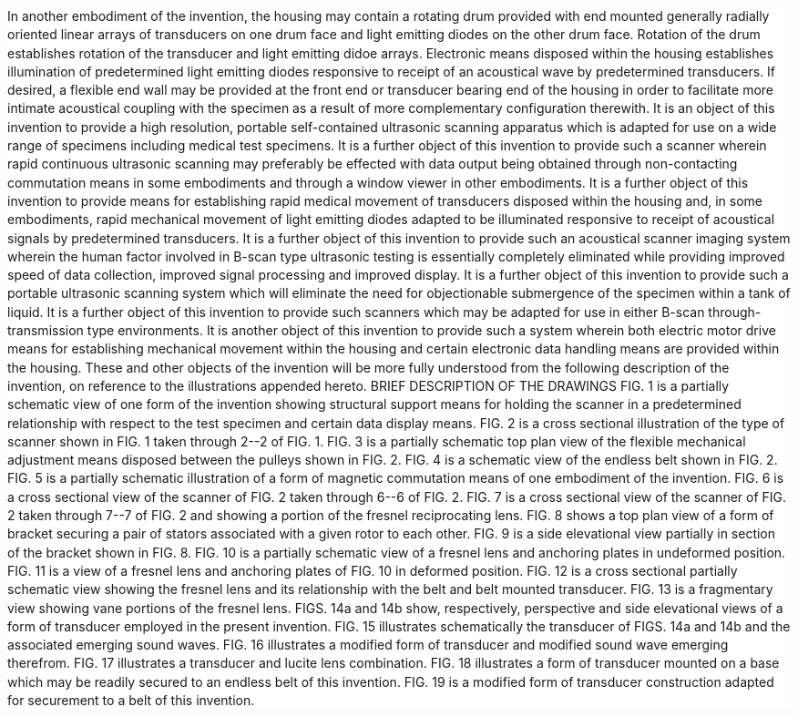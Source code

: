 In another embodiment of the invention, the housing may contain a rotating drum provided with end mounted generally radially oriented linear arrays of transducers on one drum face and light emitting diodes on the other drum face. Rotation of the drum establishes rotation of the transducer and light emitting didoe arrays. Electronic means disposed within the housing establishes illumination of predetermined light emitting diodes responsive to receipt of an acoustical wave by predetermined transducers. If desired, a flexible end wall may be provided at the front end or transducer bearing end of the housing in order to facilitate more intimate acoustical coupling with the specimen as a result of more complementary configuration therewith.
It is an object of this invention to provide a high resolution, portable self-contained ultrasonic scanning apparatus which is adapted for use on a wide range of specimens including medical test specimens.
It is a further object of this invention to provide such a scanner wherein rapid continuous ultrasonic scanning may preferably be effected with data output being obtained through non-contacting commutation means in some embodiments and through a window viewer in other embodiments.
It is a further object of this invention to provide means for establishing rapid medical movement of transducers disposed within the housing and, in some embodiments, rapid mechanical movement of light emitting diodes adapted to be illuminated responsive to receipt of acoustical signals by predetermined transducers.
It is a further object of this invention to provide such an acoustical scanner imaging system wherein the human factor involved in B-scan type ultrasonic testing is essentially completely eliminated while providing improved speed of data collection, improved signal processing and improved display.
It is a further object of this invention to provide such a portable ultrasonic scanning system which will eliminate the need for objectionable submergence of the specimen within a tank of liquid.
It is a further object of this invention to provide such scanners which may be adapted for use in either B-scan through-transmission type environments.
It is another object of this invention to provide such a system wherein both electric motor drive means for establishing mechanical movement within the housing and certain electronic data handling means are provided within the housing.
These and other objects of the invention will be more fully understood from the following description of the invention, on reference to the illustrations appended hereto.
BRIEF DESCRIPTION OF THE DRAWINGS
FIG. 1 is a partially schematic view of one form of the invention showing structural support means for holding the scanner in a predetermined relationship with respect to the test specimen and certain data display means.
FIG. 2 is a cross sectional illustration of the type of scanner shown in FIG. 1 taken through 2--2 of FIG. 1.
FIG. 3 is a partially schematic top plan view of the flexible mechanical adjustment means disposed between the pulleys shown in FIG. 2.
FIG. 4 is a schematic view of the endless belt shown in FIG. 2.
FIG. 5 is a partially schematic illustration of a form of magnetic commutation means of one embodiment of the invention.
FIG. 6 is a cross sectional view of the scanner of FIG. 2 taken through 6--6 of FIG. 2.
FIG. 7 is a cross sectional view of the scanner of FIG. 2 taken through 7--7 of FIG. 2 and showing a portion of the fresnel reciprocating lens.
FIG. 8 shows a top plan view of a form of bracket securing a pair of stators associated with a given rotor to each other.
FIG. 9 is a side elevational view partially in section of the bracket shown in FIG. 8.
FIG. 10 is a partially schematic view of a fresnel lens and anchoring plates in undeformed position.
FIG. 11 is a view of a fresnel lens and anchoring plates of FIG. 10 in deformed position.
FIG. 12 is a cross sectional partially schematic view showing the fresnel lens and its relationship with the belt and belt mounted transducer.
FIG. 13 is a fragmentary view showing vane portions of the fresnel lens.
FIGS. 14a and 14b show, respectively, perspective and side elevational views of a form of transducer employed in the present invention.
FIG. 15 illustrates schematically the transducer of FIGS. 14a and 14b and the associated emerging sound waves.
FIG. 16 illustrates a modified form of transducer and modified sound wave emerging therefrom.
FIG. 17 illustrates a transducer and lucite lens combination.
FIG. 18 illustrates a form of transducer mounted on a base which may be readily secured to an endless belt of this invention.
FIG. 19 is a modified form of transducer construction adapted for securement to a belt of this invention.
